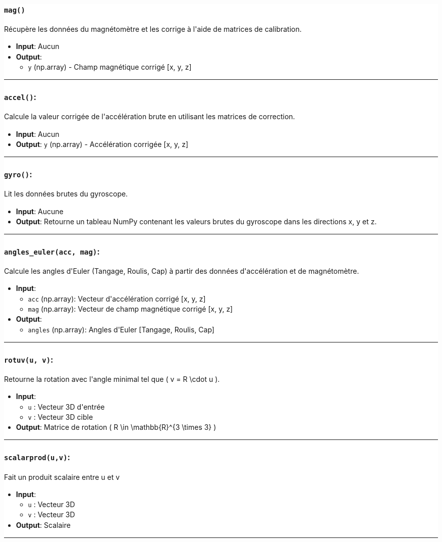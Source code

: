 
### `mag()`
Récupère les données du magnétomètre et les corrige à l'aide de matrices de calibration.
- **Input**: Aucun
- **Output**: 
  - `y` (np.array) - Champ magnétique corrigé [x, y, z]

---

### `accel()`:
Calcule la valeur corrigée de l'accélération brute en utilisant les matrices de correction.
- **Input**: Aucun
- **Output**: `y` (np.array) - Accélération corrigée [x, y, z]

---

### `gyro()`:
Lit les données brutes du gyroscope.

- **Input**: Aucune
- **Output**: Retourne un tableau NumPy contenant les valeurs brutes du gyroscope dans les directions x, y et z.

---

### `angles_euler(acc, mag)`:
Calcule les angles d'Euler (Tangage, Roulis, Cap) à partir des données d'accélération et de magnétomètre.
- **Input**:
  - `acc` (np.array): Vecteur d'accélération corrigé [x, y, z]
  - `mag` (np.array): Vecteur de champ magnétique corrigé [x, y, z]
- **Output**:
  - `angles` (np.array): Angles d'Euler [Tangage, Roulis, Cap]

---

### `rotuv(u, v)`:
Retourne la rotation avec l'angle minimal tel que \( v = R \cdot u \).
- **Input**: 
  - `u` : Vecteur 3D d'entrée
  - `v` : Vecteur 3D cible
- **Output**: Matrice de rotation \( R \in \mathbb{R}^{3 \times 3} \)

---

### `scalarprod(u,v)`:
Fait un produit scalaire entre u et v
- **Input**: 
  - `u` : Vecteur 3D
  - `v` : Vecteur 3D
- **Output**: Scalaire

---
